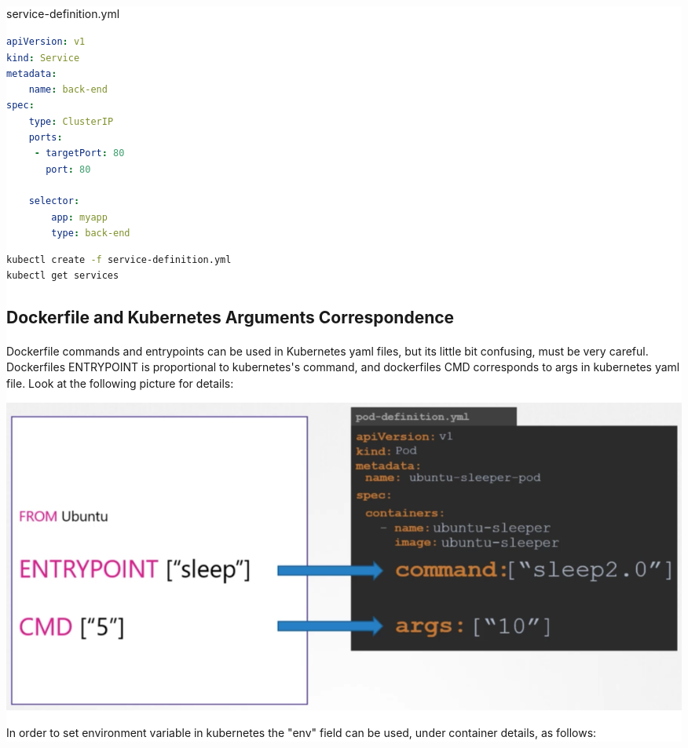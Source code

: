 service-definition.yml
```yml
apiVersion: v1
kind: Service
metadata:
    name: back-end
spec:
    type: ClusterIP
    ports:
     - targetPort: 80
       port: 80

    selector:
        app: myapp
        type: back-end
```

```sh
kubectl create -f service-definition.yml
kubectl get services
```

## Dockerfile and Kubernetes Arguments Correspondence

Dockerfile commands and entrypoints can be used in Kubernetes yaml files, but its little bit confusing, must be very careful. Dockerfiles ENTRYPOINT is proportional to kubernetes's command, and dockerfiles CMD corresponds to args in kubernetes yaml file. Look at the following picture for details:

![image](/assets/2020/kubernetes/commands-and-arguments-1.png)

In order to set environment variable in kubernetes the "env" field can be used, under container details, as follows:

